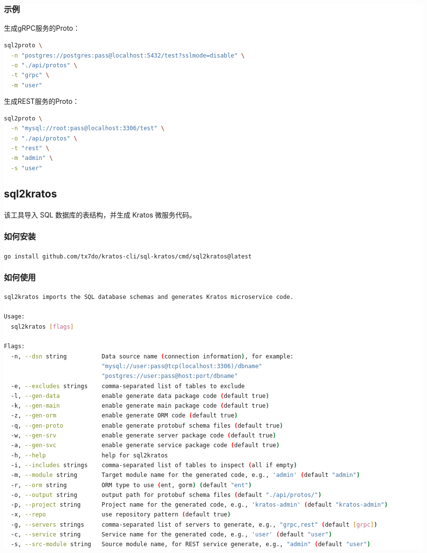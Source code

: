 ### 示例

生成gRPC服务的Proto：

```bash
sql2proto \
  -n "postgres://postgres:pass@localhost:5432/test?sslmode=disable" \
  -o "./api/protos" \
  -t "grpc" \
  -m "user"
```

生成REST服务的Proto：

```bash
sql2proto \
  -n "mysql://root:pass@localhost:3306/test" \
  -o "./api/protos" \
  -t "rest" \
  -m "admin" \
  -s "user"
```

## sql2kratos

该工具导入 SQL 数据库的表结构，并生成 Kratos 微服务代码。

### 如何安装

```bash
go install github.com/tx7do/kratos-cli/sql-kratos/cmd/sql2kratos@latest
```

### 如何使用

```bash
sql2kratos imports the SQL database schemas and generates Kratos microservice code.

Usage:
  sql2kratos [flags]

Flags:
  -n, --dsn string          Data source name (connection information), for example:
                            "mysql://user:pass@tcp(localhost:3306)/dbname"
                            "postgres://user:pass@host:port/dbname"
  -e, --excludes strings    comma-separated list of tables to exclude
  -l, --gen-data            enable generate data package code (default true)
  -k, --gen-main            enable generate main package code (default true)
  -z, --gen-orm             enable generate ORM code (default true)
  -q, --gen-proto           enable generate protobuf schema files (default true)
  -w, --gen-srv             enable generate server package code (default true)
  -a, --gen-svc             enable generate service package code (default true)
  -h, --help                help for sql2kratos
  -i, --includes strings    comma-separated list of tables to inspect (all if empty)
  -m, --module string       Target module name for the generated code, e.g., 'admin' (default "admin")
  -r, --orm string          ORM type to use (ent, gorm) (default "ent")
  -o, --output string       output path for protobuf schema files (default "./api/protos/")
  -p, --project string      Project name for the generated code, e.g., 'kratos-admin' (default "kratos-admin")
  -x, --repo                use repository pattern (default true)
  -g, --servers strings     comma-separated list of servers to generate, e.g., "grpc,rest" (default [grpc])
  -c, --service string      Service name for the generated code, e.g., 'user' (default "user")
  -s, --src-module string   Source module name, for REST service generate, e.g., "admin" (default "user")
```
